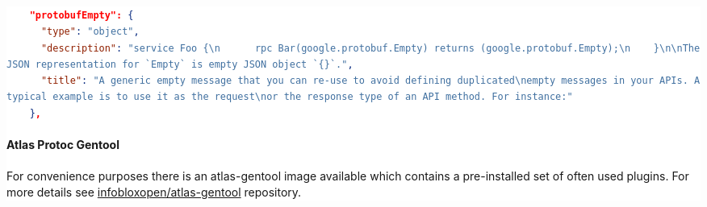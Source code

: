 ```json
    "protobufEmpty": {
      "type": "object",
      "description": "service Foo {\n      rpc Bar(google.protobuf.Empty) returns (google.protobuf.Empty);\n    }\n\nThe JSON representation for `Empty` is empty JSON object `{}`.",
      "title": "A generic empty message that you can re-use to avoid defining duplicated\nempty messages in your APIs. A typical example is to use it as the request\nor the response type of an API method. For instance:"
    },
```

#### Atlas Protoc Gentool

For convenience purposes there is an atlas-gentool image available which contains a pre-installed set of often used plugins.
For more details see [infobloxopen/atlas-gentool](https://github.com/infobloxopen/atlas-gentool) repository.
